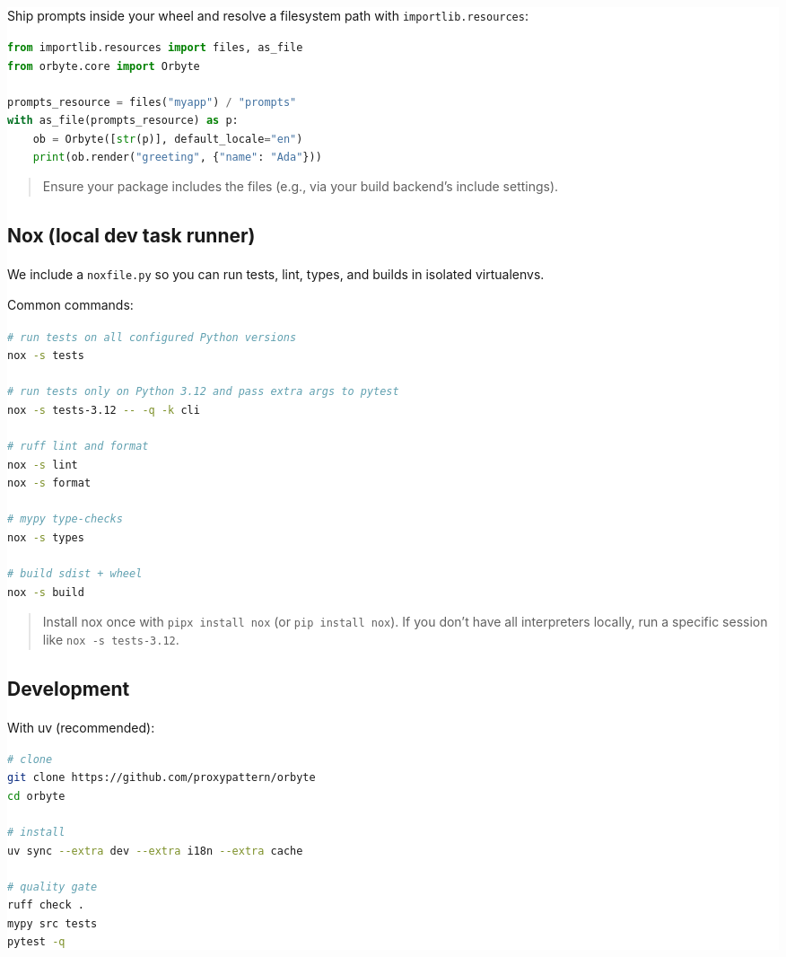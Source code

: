 Ship prompts inside your wheel and resolve a filesystem path with `importlib.resources`:

```python
from importlib.resources import files, as_file
from orbyte.core import Orbyte

prompts_resource = files("myapp") / "prompts"
with as_file(prompts_resource) as p:
    ob = Orbyte([str(p)], default_locale="en")
    print(ob.render("greeting", {"name": "Ada"}))
```

> Ensure your package includes the files (e.g., via your build backend’s include settings).


## Nox (local dev task runner)

We include a `noxfile.py` so you can run tests, lint, types, and builds in isolated virtualenvs.

Common commands:

```bash
# run tests on all configured Python versions
nox -s tests

# run tests only on Python 3.12 and pass extra args to pytest
nox -s tests-3.12 -- -q -k cli

# ruff lint and format
nox -s lint
nox -s format

# mypy type-checks
nox -s types

# build sdist + wheel
nox -s build
```

> Install nox once with `pipx install nox` (or `pip install nox`).
> If you don’t have all interpreters locally, run a specific session like `nox -s tests-3.12`.


## Development

With uv (recommended):
```bash
# clone
git clone https://github.com/proxypattern/orbyte
cd orbyte

# install
uv sync --extra dev --extra i18n --extra cache

# quality gate
ruff check .
mypy src tests
pytest -q
```
